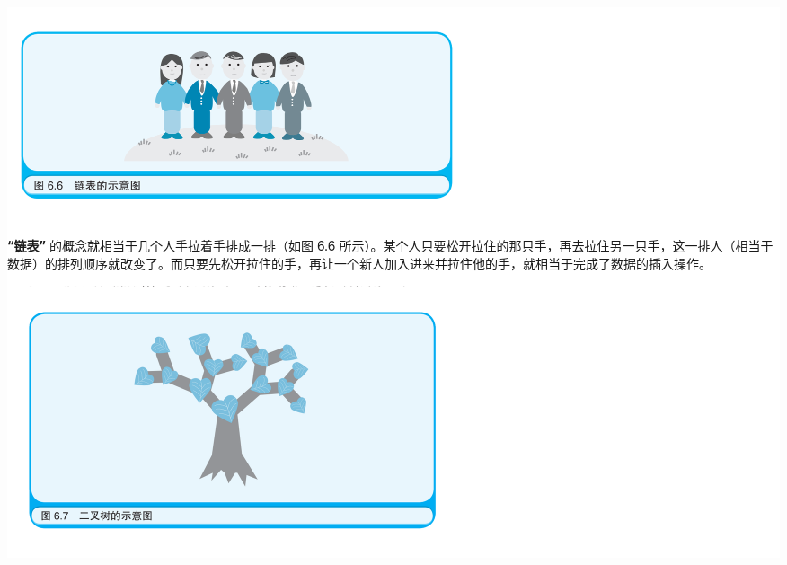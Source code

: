 <img src="计算机是怎样跑起来的.assets/image-20221101104228872.png" alt="image-20221101104228872" style="zoom:50%;" />

**“链表”** 的概念就相当于几个人手拉着手排成一排（如图 6.6 所示）。某个人只要松开拉住的那只手，再去拉住另一只手，这一排人（相当于数据）的排列顺序就改变了。而只要先松开拉住的手，再让一个新人加入进来并拉住他的手，就相当于完成了数据的插入操作。

<img src="计算机是怎样跑起来的.assets/image-20221101104315054.png" alt="image-20221101104315054" style="zoom:50%;" />
